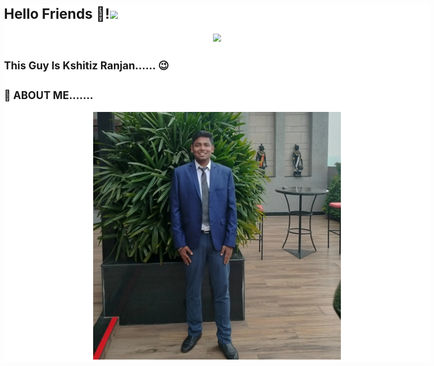 # Hello Friends 👋!<img src="https://raw.githubusercontent.com/ABSphreak/ABSphreak/master/gifs/Hi.gif" width="55px">
<p align="center">            
     <a href="#"><img src="https://img.etimg.com/thumb/msid-84146083,width-1015,height-761,imgsize-638053,resizemode-8,quality-100/prime/technology-and-startups/booting-up-developer-economy-how-tech-startups-are-helping-coders-build-and-test-software-faster.jpg"  width="700px"></img></a>
   </p>


## This Guy Is Kshitiz Ranjan...... :wink:

## 🔗 ABOUT ME.......
<p align="center"><img src="https://github.com/kshitizranjan15/kshitizranjan15/blob/main/My%20Formal%20Pic.jpg" width="500px"></img></p>
